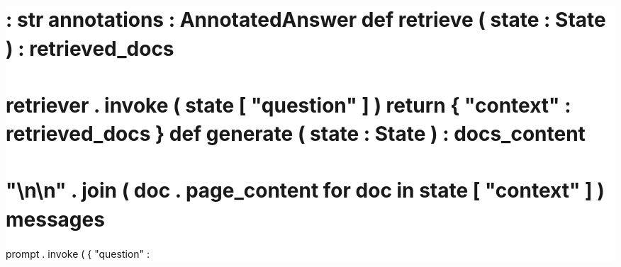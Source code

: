 :
str
annotations
:
AnnotatedAnswer
def
retrieve
(
state
:
State
)
:
retrieved_docs
=
retriever
.
invoke
(
state
[
"question"
]
)
return
{
"context"
:
retrieved_docs
}
def
generate
(
state
:
State
)
:
docs_content
=
"\n\n"
.
join
(
doc
.
page_content
for
doc
in
state
[
"context"
]
)
messages
=
prompt
.
invoke
(
{
"question"
: